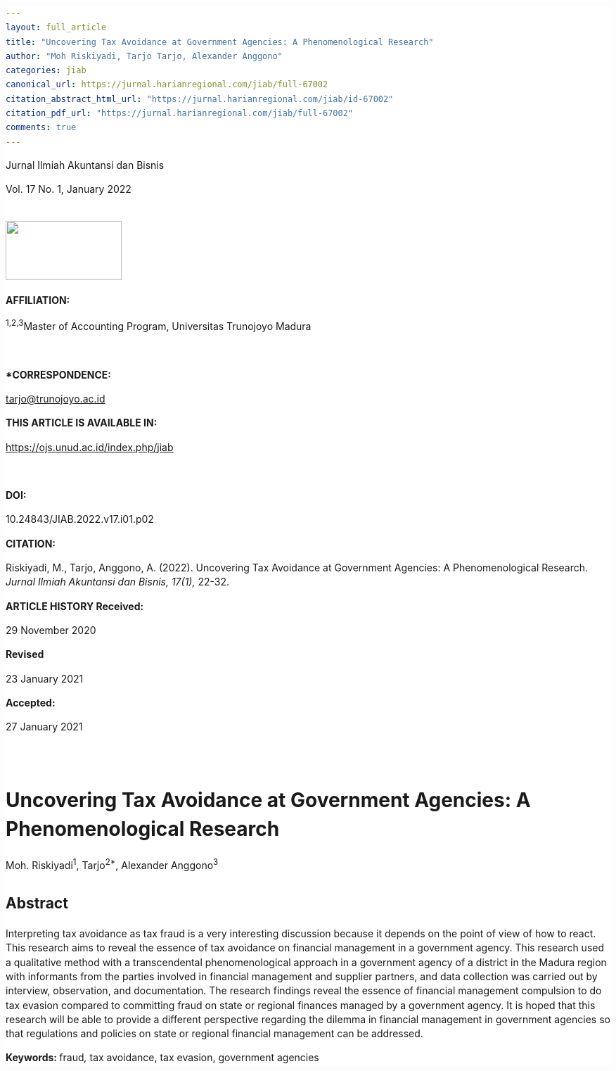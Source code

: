 ```yaml
---
layout: full_article
title: "Uncovering Tax Avoidance at Government Agencies: A Phenomenological Research"
author: "Moh Riskiyadi, Tarjo Tarjo, Alexander Anggono"
categories: jiab
canonical_url: https://jurnal.harianregional.com/jiab/full-67002 
citation_abstract_html_url: "https://jurnal.harianregional.com/jiab/id-67002"
citation_pdf_url: "https://jurnal.harianregional.com/jiab/full-67002"  
comments: true
---
```


<p><span class="font5">Jurnal Ilmiah Akuntansi dan Bisnis</span></p>
<div>
<p><span class="font5">Vol. 17 No. 1, January 2022</span></p>
</div><br clear="all">
<div><img src="https://jurnal.harianregional.com/media/67002-1.jpg" alt="" style="width:124pt;height:63pt;">
<p><span class="font2" style="font-weight:bold;">AFFILIATION:</span></p>
<p><span class="font2"><sup>1,2,3</sup>Master of Accounting Program, Universitas Trunojoyo Madura</span></p>
</div><br clear="all">
<div>
<p><span class="font2" style="font-weight:bold;">*CORRESPONDENCE:</span></p>
<p><a href="mailto:tarjo@trunojoyo.ac.id"><span class="font1">tarjo@trunojoyo.ac.id</span></a></p>
<p><span class="font2" style="font-weight:bold;">THIS ARTICLE IS AVAILABLE IN:</span></p>
<p><a href="https://ojs.unud.ac.id/index.php/jiab"><span class="font1">https://ojs.unud.ac.id/index.php/jiab</span></a></p>
</div><br clear="all">
<div>
<p><span class="font2" style="font-weight:bold;">DOI:</span></p>
<p><span class="font1">10.24843/JIAB.2022.v17.i01.p02</span></p>
<p><span class="font2" style="font-weight:bold;">CITATION:</span></p>
<p><span class="font2">Riskiyadi, M., Tarjo, Anggono, A. (2022). Uncovering Tax Avoidance at Government Agencies: A Phenomenological Research. </span><span class="font2" style="font-style:italic;">Jurnal Ilmiah Akuntansi dan Bisnis, 17(1), </span><span class="font2">22-32.</span></p>
<p><span class="font2" style="font-weight:bold;">ARTICLE HISTORY Received:</span></p>
<p><span class="font2">29 November 2020</span></p>
<p><span class="font2" style="font-weight:bold;">Revised</span></p>
<p><span class="font2">23 January 2021</span></p>
<p><span class="font2" style="font-weight:bold;">Accepted:</span></p>
<p><span class="font2">27 January 2021</span></p>
</div><br clear="all"><a name="caption1"></a>
<h1><a name="bookmark0"></a><span class="font6" style="font-weight:bold;"><a name="bookmark1"></a>Uncovering Tax Avoidance at Government Agencies: A Phenomenological Research</span></h1>
<p><span class="font4">Moh. Riskiyadi<sup>1</sup>, Tarjo<sup>2*</sup>, Alexander Anggono<sup>3</sup></span></p>
<h2><a name="bookmark2"></a><span class="font5" style="font-weight:bold;"><a name="bookmark3"></a>Abstract</span></h2>
<p><span class="font4">Interpreting tax avoidance as tax fraud is a very interesting discussion because it depends on the point of view of how to react. This research aims to reveal the essence of tax avoidance on financial management in a government agency. This research used a qualitative method with a transcendental phenomenological approach in a government agency of a district in the Madura region with informants from the parties involved in financial management and supplier partners, and data collection was carried out by interview, observation, and documentation. The research findings reveal the essence of financial management compulsion to do tax evasion compared to committing fraud on state or regional finances managed by a government agency. It is hoped that this research will be able to provide a different perspective regarding the dilemma in financial management in government agencies so that regulations and policies on state or regional financial management can be addressed.</span></p>
<p><span class="font4" style="font-weight:bold;">Keywords: </span><span class="font4">fraud</span><span class="font4" style="font-style:italic;">,</span><span class="font4"> tax avoidance, tax evasion, government agencies</span></p>